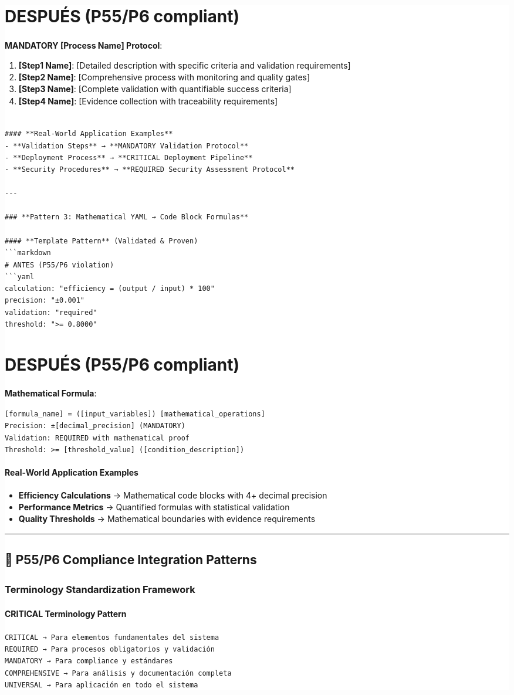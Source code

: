 # DESPUÉS (P55/P6 compliant)
**MANDATORY [Process Name] Protocol**:
1. **[Step1 Name]**: [Detailed description with specific criteria and validation requirements]
2. **[Step2 Name]**: [Comprehensive process with monitoring and quality gates]
3. **[Step3 Name]**: [Complete validation with quantifiable success criteria]
4. **[Step4 Name]**: [Evidence collection with traceability requirements]
```

#### **Real-World Application Examples**
- **Validation Steps** → **MANDATORY Validation Protocol**
- **Deployment Process** → **CRITICAL Deployment Pipeline**
- **Security Procedures** → **REQUIRED Security Assessment Protocol**

---

### **Pattern 3: Mathematical YAML → Code Block Formulas**

#### **Template Pattern** (Validated & Proven)
```markdown
# ANTES (P55/P6 violation)
```yaml
calculation: "efficiency = (output / input) * 100"
precision: "±0.001"
validation: "required"
threshold: ">= 0.8000"
```

# DESPUÉS (P55/P6 compliant)
**Mathematical Formula**:
```
[formula_name] = ([input_variables]) [mathematical_operations]
Precision: ±[decimal_precision] (MANDATORY)
Validation: REQUIRED with mathematical proof
Threshold: >= [threshold_value] ([condition_description])
```

#### **Real-World Application Examples**
- **Efficiency Calculations** → Mathematical code blocks with 4+ decimal precision
- **Performance Metrics** → Quantified formulas with statistical validation
- **Quality Thresholds** → Mathematical boundaries with evidence requirements

---

## 🧠 **P55/P6 Compliance Integration Patterns**

### **Terminology Standardization Framework**

#### **CRITICAL Terminology Pattern**
```markdown
CRITICAL → Para elementos fundamentales del sistema
REQUIRED → Para procesos obligatorios y validación
MANDATORY → Para compliance y estándares
COMPREHENSIVE → Para análisis y documentación completa
UNIVERSAL → Para aplicación en todo el sistema
```
